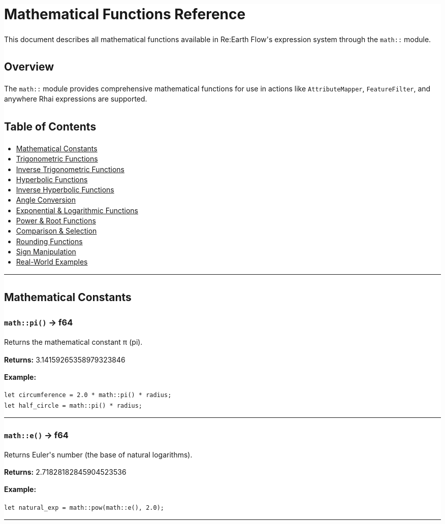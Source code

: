 # Mathematical Functions Reference

This document describes all mathematical functions available in Re:Earth Flow's expression system through the `math::` module.

## Overview

The `math::` module provides comprehensive mathematical functions for use in actions like `AttributeMapper`, `FeatureFilter`, and anywhere Rhai expressions are supported.

## Table of Contents

- [Mathematical Constants](#mathematical-constants)
- [Trigonometric Functions](#trigonometric-functions)
- [Inverse Trigonometric Functions](#inverse-trigonometric-functions)
- [Hyperbolic Functions](#hyperbolic-functions)
- [Inverse Hyperbolic Functions](#inverse-hyperbolic-functions)
- [Angle Conversion](#angle-conversion)
- [Exponential & Logarithmic Functions](#exponential--logarithmic-functions)
- [Power & Root Functions](#power--root-functions)
- [Comparison & Selection](#comparison--selection)
- [Rounding Functions](#rounding-functions)
- [Sign Manipulation](#sign-manipulation)
- [Real-World Examples](#real-world-examples)

---

## Mathematical Constants

### `math::pi()` → f64

Returns the mathematical constant π (pi).

**Returns:** 3.14159265358979323846

**Example:**

```rhai
let circumference = 2.0 * math::pi() * radius;
let half_circle = math::pi() * radius;
```

---

### `math::e()` → f64

Returns Euler's number (the base of natural logarithms).

**Returns:** 2.71828182845904523536

**Example:**

```rhai
let natural_exp = math::pow(math::e(), 2.0);
```

---